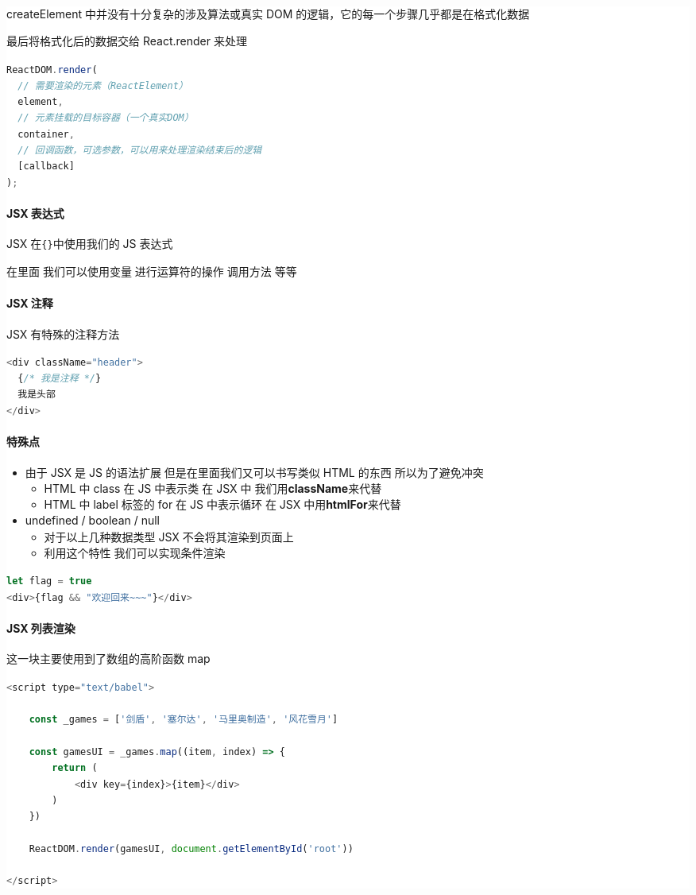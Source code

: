 createElement 中并没有十分复杂的涉及算法或真实 DOM 的逻辑，它的每一个步骤几乎都是在格式化数据

最后将格式化后的数据交给 React.render 来处理

```javascript
ReactDOM.render(
  // 需要渲染的元素（ReactElement）
  element,
  // 元素挂载的目标容器（一个真实DOM）
  container,
  // 回调函数，可选参数，可以用来处理渲染结束后的逻辑
  [callback]
);
```

#### JSX 表达式

JSX 在`{}`中使用我们的 JS 表达式

在里面 我们可以使用变量 进行运算符的操作 调用方法 等等

#### JSX 注释

JSX 有特殊的注释方法

```javascript
<div className="header">
  {/* 我是注释 */}
  我是头部
</div>
```

#### 特殊点

- 由于 JSX 是 JS 的语法扩展 但是在里面我们又可以书写类似 HTML 的东西 所以为了避免冲突
  - HTML 中 class 在 JS 中表示类 在 JSX 中 我们用**className**来代替
  - HTML 中 label 标签的 for 在 JS 中表示循环 在 JSX 中用**htmlFor**来代替
- undefined / boolean / null
  - 对于以上几种数据类型 JSX 不会将其渲染到页面上
  - 利用这个特性 我们可以实现条件渲染

```javascript
let flag = true
<div>{flag && "欢迎回来~~~"}</div>
```

#### JSX 列表渲染

这一块主要使用到了数组的高阶函数 map

```javascript
<script type="text/babel">

    const _games = ['剑盾', '塞尔达', '马里奥制造', '风花雪月']

    const gamesUI = _games.map((item, index) => {
        return (
            <div key={index}>{item}</div>
        )
    })

    ReactDOM.render(gamesUI, document.getElementById('root'))

</script>
```
